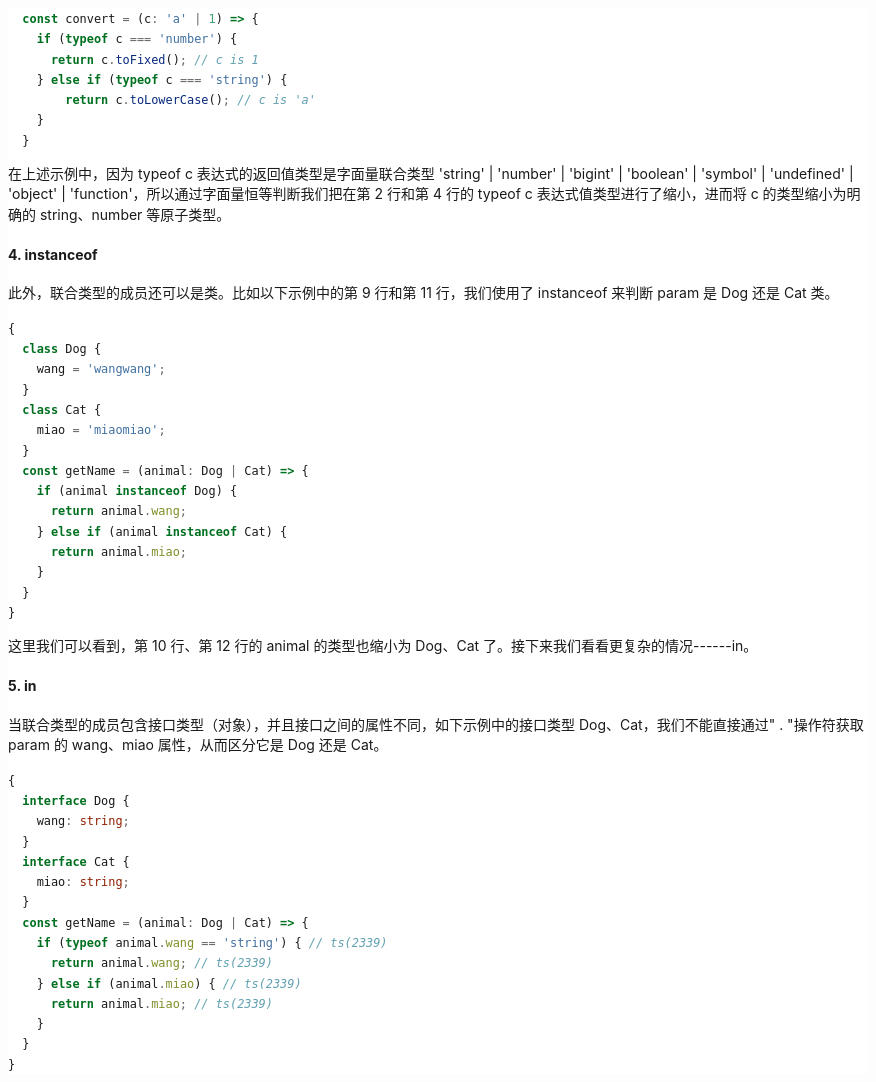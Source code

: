 ```typescript
  const convert = (c: 'a' | 1) => {
    if (typeof c === 'number') {
      return c.toFixed(); // c is 1
    } else if (typeof c === 'string') {
        return c.toLowerCase(); // c is 'a'
    }
  }
```

在上述示例中，因为 typeof c 表达式的返回值类型是字面量联合类型 'string' \| 'number' \| 'bigint' \| 'boolean' \| 'symbol' \| 'undefined' \| 'object' \| 'function'，所以通过字面量恒等判断我们把在第 2 行和第 4 行的 typeof c 表达式值类型进行了缩小，进而将 c 的类型缩小为明确的 string、number 等原子类型。

#### 4. instanceof

此外，联合类型的成员还可以是类。比如以下示例中的第 9 行和第 11 行，我们使用了 instanceof 来判断 param 是 Dog 还是 Cat 类。

```typescript
{
  class Dog {
    wang = 'wangwang';
  }
  class Cat {
    miao = 'miaomiao';
  }
  const getName = (animal: Dog | Cat) => {
    if (animal instanceof Dog) {
      return animal.wang;
    } else if (animal instanceof Cat) {
      return animal.miao;
    }
  }
}
```

这里我们可以看到，第 10 行、第 12 行的 animal 的类型也缩小为 Dog、Cat 了。接下来我们看看更复杂的情况------in。

#### 5. in

当联合类型的成员包含接口类型（对象），并且接口之间的属性不同，如下示例中的接口类型 Dog、Cat，我们不能直接通过" . "操作符获取 param 的 wang、miao 属性，从而区分它是 Dog 还是 Cat。

```typescript
{
  interface Dog {
    wang: string;
  }
  interface Cat {
    miao: string;
  }
  const getName = (animal: Dog | Cat) => {
    if (typeof animal.wang == 'string') { // ts(2339)
      return animal.wang; // ts(2339)
    } else if (animal.miao) { // ts(2339)
      return animal.miao; // ts(2339)
    }
  }
}
```
